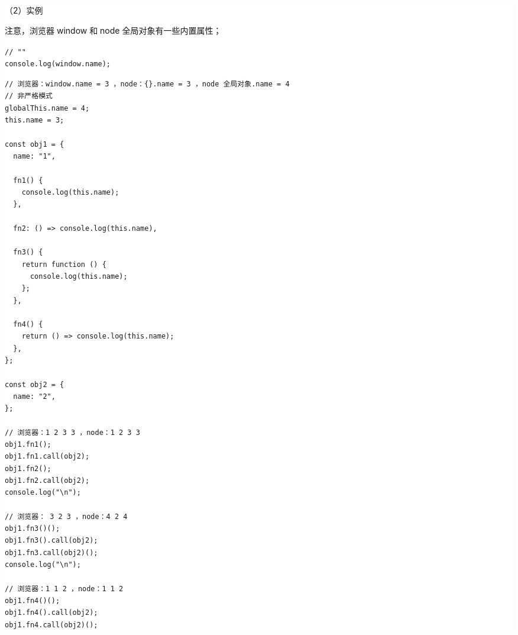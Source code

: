 （2）实例

注意，浏览器 window 和 node 全局对象有一些内置属性；

```
// ""
console.log(window.name);
```

```
// 浏览器：window.name = 3 ，node：{}.name = 3 ，node 全局对象.name = 4
// 非严格模式
globalThis.name = 4;
this.name = 3;

const obj1 = {
  name: "1",

  fn1() {
    console.log(this.name);
  },

  fn2: () => console.log(this.name),

  fn3() {
    return function () {
      console.log(this.name);
    };
  },

  fn4() {
    return () => console.log(this.name);
  },
};

const obj2 = {
  name: "2",
};

// 浏览器：1 2 3 3 ，node：1 2 3 3
obj1.fn1();
obj1.fn1.call(obj2);
obj1.fn2();
obj1.fn2.call(obj2);
console.log("\n");

// 浏览器： 3 2 3 ，node：4 2 4
obj1.fn3()();
obj1.fn3().call(obj2);
obj1.fn3.call(obj2)();
console.log("\n");

// 浏览器：1 1 2 ，node：1 1 2
obj1.fn4()();
obj1.fn4().call(obj2);
obj1.fn4.call(obj2)();
```
